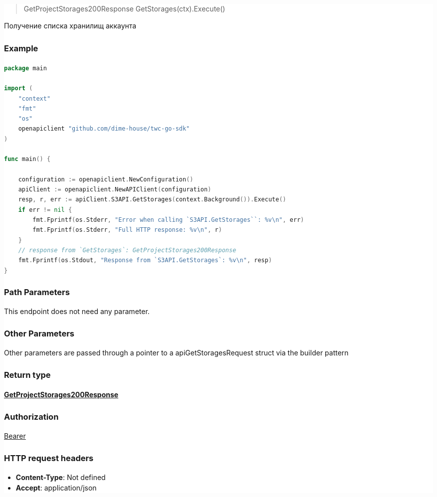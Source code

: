 > GetProjectStorages200Response GetStorages(ctx).Execute()

Получение списка хранилищ аккаунта



### Example

```go
package main

import (
    "context"
    "fmt"
    "os"
    openapiclient "github.com/dime-house/twc-go-sdk"
)

func main() {

    configuration := openapiclient.NewConfiguration()
    apiClient := openapiclient.NewAPIClient(configuration)
    resp, r, err := apiClient.S3API.GetStorages(context.Background()).Execute()
    if err != nil {
        fmt.Fprintf(os.Stderr, "Error when calling `S3API.GetStorages``: %v\n", err)
        fmt.Fprintf(os.Stderr, "Full HTTP response: %v\n", r)
    }
    // response from `GetStorages`: GetProjectStorages200Response
    fmt.Fprintf(os.Stdout, "Response from `S3API.GetStorages`: %v\n", resp)
}
```

### Path Parameters

This endpoint does not need any parameter.

### Other Parameters

Other parameters are passed through a pointer to a apiGetStoragesRequest struct via the builder pattern


### Return type

[**GetProjectStorages200Response**](GetProjectStorages200Response.md)

### Authorization

[Bearer](../README.md#Bearer)

### HTTP request headers

- **Content-Type**: Not defined
- **Accept**: application/json
